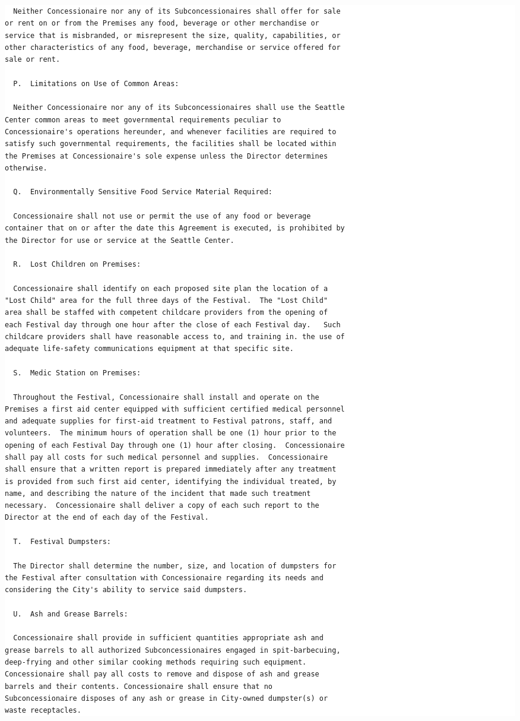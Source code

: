       Neither Concessionaire nor any of its Subconcessionaires shall offer for sale  
    or rent on or from the Premises any food, beverage or other merchandise or  
    service that is misbranded, or misrepresent the size, quality, capabilities, or  
    other characteristics of any food, beverage, merchandise or service offered for  
    sale or rent.  
  
      P.  Limitations on Use of Common Areas:  
  
      Neither Concessionaire nor any of its Subconcessionaires shall use the Seattle  
    Center common areas to meet governmental requirements peculiar to  
    Concessionaire's operations hereunder, and whenever facilities are required to  
    satisfy such governmental requirements, the facilities shall be located within  
    the Premises at Concessionaire's sole expense unless the Director determines  
    otherwise.  
  
      Q.  Environmentally Sensitive Food Service Material Required:  
  
      Concessionaire shall not use or permit the use of any food or beverage  
    container that on or after the date this Agreement is executed, is prohibited by  
    the Director for use or service at the Seattle Center.  
  
      R.  Lost Children on Premises:  
  
      Concessionaire shall identify on each proposed site plan the location of a  
    "Lost Child" area for the full three days of the Festival.  The "Lost Child"  
    area shall be staffed with competent childcare providers from the opening of  
    each Festival day through one hour after the close of each Festival day.   Such  
    childcare providers shall have reasonable access to, and training in. the use of  
    adequate life-safety communications equipment at that specific site.  
  
      S.  Medic Station on Premises:  
  
      Throughout the Festival, Concessionaire shall install and operate on the  
    Premises a first aid center equipped with sufficient certified medical personnel  
    and adequate supplies for first-aid treatment to Festival patrons, staff, and  
    volunteers.  The minimum hours of operation shall be one (1) hour prior to the  
    opening of each Festival Day through one (1) hour after closing.  Concessionaire  
    shall pay all costs for such medical personnel and supplies.  Concessionaire  
    shall ensure that a written report is prepared immediately after any treatment  
    is provided from such first aid center, identifying the individual treated, by  
    name, and describing the nature of the incident that made such treatment  
    necessary.  Concessionaire shall deliver a copy of each such report to the  
    Director at the end of each day of the Festival.  
  
      T.  Festival Dumpsters:  
  
      The Director shall determine the number, size, and location of dumpsters for  
    the Festival after consultation with Concessionaire regarding its needs and  
    considering the City's ability to service said dumpsters.  
  
      U.  Ash and Grease Barrels:  
  
      Concessionaire shall provide in sufficient quantities appropriate ash and  
    grease barrels to all authorized Subconcessionaires engaged in spit-barbecuing,  
    deep-frying and other similar cooking methods requiring such equipment.  
    Concessionaire shall pay all costs to remove and dispose of ash and grease  
    barrels and their contents. Concessionaire shall ensure that no  
    Subconcessionaire disposes of any ash or grease in City-owned dumpster(s) or  
    waste receptacles.  
  